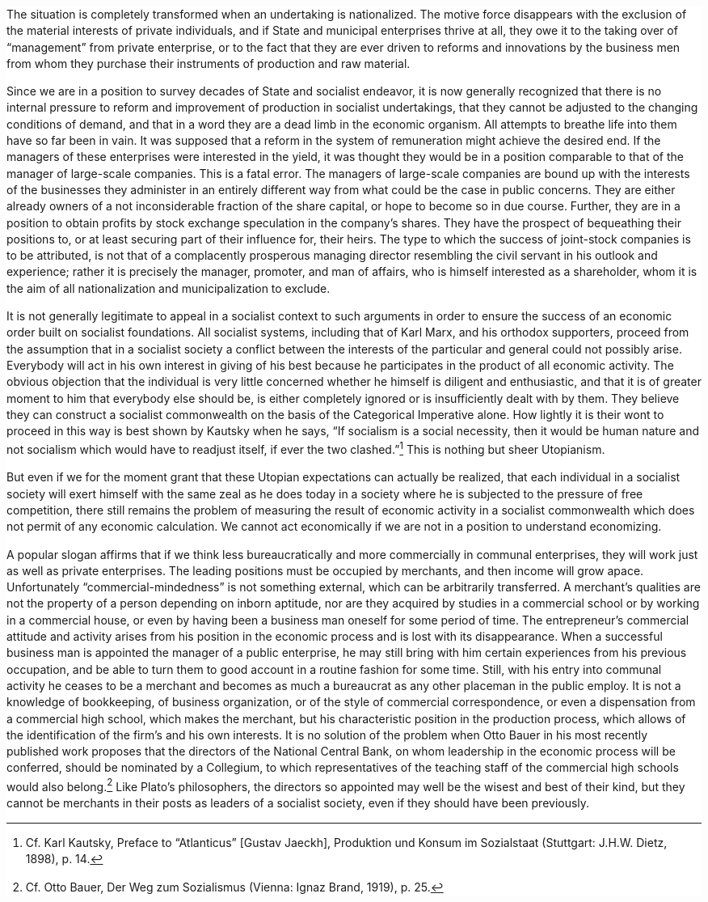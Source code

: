 The situation is completely transformed when an undertaking is nationalized. The motive force disappears with the exclusion of the material interests of private individuals, and if State and municipal enterprises thrive at all, they owe it to the taking over of “management” from private enterprise, or to the fact that they are ever driven to reforms and innovations by the business men from whom they purchase their instruments of production and raw material.

Since we are in a position to survey decades of State and socialist endeavor, it is now generally recognized that there is no internal pressure to reform and improvement of production in socialist undertakings, that they cannot be adjusted to the changing conditions of demand, and that in a word they are a dead limb in the economic organism. All attempts to breathe life into them have so far been in vain. It was supposed that a reform in the system of remuneration might achieve the desired end. If the managers of these enterprises were interested in the yield, it was thought they would be in a position comparable to that of the manager of large-scale companies. This is a fatal error. The managers of large-scale companies are bound up with the interests of the businesses they administer in an entirely different way from what could be the case in public concerns. They are either already owners of a not inconsiderable fraction of the share capital, or hope to become so in due course. Further, they are in a position to obtain profits by stock exchange speculation in the company’s shares. They have the prospect of bequeathing their positions to, or at least securing part of their influence for, their heirs. The type to which the success of joint-stock companies is to be attributed, is not that of a complacently prosperous managing director resembling the civil servant in his outlook and experience; rather it is precisely the manager, promoter, and man of affairs, who is himself interested as a shareholder, whom it is the aim of all nationalization and municipalization to exclude.

It is not generally legitimate to appeal in a socialist context to such arguments in order to ensure the success of an economic order built on socialist foundations. All socialist systems, including that of Karl Marx, and his orthodox supporters, proceed from the assumption that in a socialist society a conflict between the interests of the particular and general could not possibly arise. Everybody will act in his own interest in giving of his best because he participates in the product of all economic activity. The obvious objection that the individual is very little concerned whether he himself is diligent and enthusiastic, and that it is of greater moment to him that everybody else should be, is either completely ignored or is insufficiently dealt with by them. They believe they can construct a socialist commonwealth on the basis of the Categorical Imperative alone. How lightly it is their wont to proceed in this way is best shown by Kautsky when he says, “If socialism is a social necessity, then it would be human nature and not socialism which would have to readjust itself, if ever the two clashed.”[^18] This is nothing but sheer Utopianism.

But even if we for the moment grant that these Utopian expectations can actually be realized, that each individual in a socialist society will exert himself with the same zeal as he does today in a society where he is subjected to the pressure of free competition, there still remains the problem of measuring the result of economic activity in a socialist commonwealth which does not permit of any economic calculation. We cannot act economically if we are not in a position to understand economizing.

A popular slogan affirms that if we think less bureaucratically and more commercially in communal enterprises, they will work just as well as private enterprises. The leading positions must be occupied by merchants, and then income will grow apace. Unfortunately “commercial-mindedness” is not something external, which can be arbitrarily transferred. A merchant’s qualities are not the property of a person depending on inborn aptitude, nor are they acquired by studies in a commercial school or by working in a commercial house, or even by having been a business man oneself for some period of time. The entrepreneur’s commercial attitude and activity arises from his position in the economic process and is lost with its disappearance. When a successful business man is appointed the manager of a public enterprise, he may still bring with him certain experiences from his previous occupation, and be able to turn them to good account in a routine fashion for some time. Still, with his entry into communal activity he ceases to be a merchant and becomes as much a bureaucrat as any other placeman in the public employ. It is not a knowledge of bookkeeping, of business organization, or of the style of commercial correspondence, or even a dispensation from a commercial high school, which makes the merchant, but his characteristic position in the production process, which allows of the identification of the firm’s and his own interests. It is no solution of the problem when Otto Bauer in his most recently published work proposes that the directors of the National Central Bank, on whom leadership in the economic process will be conferred, should be nominated by a Collegium, to which representatives of the teaching staff of the commercial high schools would also belong.[^19] Like Plato’s philosophers, the directors so appointed may well be the wisest and best of their kind, but they cannot be merchants in their posts as leaders of a socialist society, even if they should have been previously.


[^1]: Oskar Lange, “On the Economic Theory of Socialism,” Review of Economic Studies (1936-37).
[^2]: Enrico Barone, “Ii zninisterio della produzione nello stato collettivista,” Giornale degli Economisti e Revista di Statistica, vol 37 (1908).
[^3]: Friedrich A. Hayek, “Socialist Calculation: the Competitive ‘Solution’,” Economica, ns., vol. vii, no. 26 (1940).
[^4]: Karl Kautsky, The Social Revolution and On the Morrow of the Social Revolution (London: Twentieth Century Press, 1907), Part II, p.1.
[^5]: [By “lower order” Mises refers to those goods made for final consumption, and by “higher order” those used in production.]
[^6]: Using that term, of course, in the sense only of the valuating subject, and not in an objective and universally applicable sense.
[^7]: Franz Cuhel, Zur Lehre von den Bedürfnissen (Innsbruck: Wagner’ssche Universitüt-Buchhandlung, 1907), pp.198 f.
[^8]: Cf. Friedrich von Wieser, Über den Ursprung und die Hauptgesetze des wirtschaftlichen Eertes (Vienna: A. Hölder, 1884), pp. 185 f.
[^9]: Cf. Mises, Theorie des Geldes und der Umlaufsmittel (Munich and Leipzig: Duncker & Humblot, 1912), p. 16, with the references there given. [See the English translation by H.E. Batson, The Theory of Money and Credit (Indianapolis: Liberty Classics, 1980), p. 52.]
[^10]: Friedrich von Gottl-Ottlilienfeld, Wirtschaft und technik (Grundriss der Sozialökonomik, Section II; Tübingen: J.C.B. Mohr, 1914), p. 216.
[^11]: This fact is also recognized by Otto Neurath (Durch die Kriegswirtschaft zur Naturalwirtschaft , pp. 216 f.). He advances the view that every complete adminisrtative economy is, in the final analysis, a natural economy. “Socialization,” he says, “is thus the pursuit of natural economy.” Neurath merely overlooks the insuperable difficulties that would have to develop with economic calculation in the socialist commonwealth.
[^12]: Friedrich Engels, Herrn Eugen Dührings Umwälzung des Wissenschaft, 7th ed., pp. 335 f. [Translated by Emile Burns as Herr Eugen Dühring’s Revolution in Science—Anti-Dühring (London: Lawrence & Wishart, 1943).]
[^13]: Karl Marx, Capital, translated by Eden and Cedar Paul (London: Allen & Unwin, 1928), p. 9.
[^14]: Karl Marx, Capital, translated by Eden and Cedar Paul (London: Allen & Unwin, 1928), p. 12.
[^15]: Karl Marx, Capital, translated by Eden and Cedar Paul (London: Allen & Unwin, 1928), p. 13 et seq.
[^16]: Cf. Eugen von Böhm-Bawerk, Capital and Interest, translated by William Smart (London and New York: Macmillan, 1890), p. 384. [See the English translation by George Huncke and Hans F. Sennholz (South Holland, Ill.: Libertarian Press, 1959) p. 299, where the phrase reads “a bit of legerdemain in the theorizing line that is astounding in its naiveté”]
[^17]: Cf. Vorläufiger Bericht der Sozialisierungskommission über die Fragse der Sozialisierung des Kohlenbergbaues, concluded 15th February, 1919 (Berlin, 1919), p. 13.
[^18]: Cf. Karl Kautsky, Preface to “Atlanticus” [Gustav Jaeckh], Produktion und Konsum im Sozialstaat (Stuttgart: J.H.W. Dietz, 1898), p. 14.
[^19]: Cf. Otto Bauer, Der Weg zum Sozialismus (Vienna: Ignaz Brand, 1919), p. 25.
[^20]: [The reader will remember that Mises is writing in 1920.]
[^21]: Cf. Otto Bauer, Der Weg zum Sozialismus (Vienna: Ignaz Brand, 1919), p. 26 f.
[^22]: Cf. Otto Bauer, Der Weg zum Sozialismus (Vienna: Ignaz Brand, 1919), p. 25.
[^23]: Cf. Mises, Theorie des Geldes und der Umlaufsmittel (Munich and Leipzig: Duncker & Humblot, 1912), p. 474 ff. [See the English translation by H.E. Batson, The Theory of Money and Credit (Indianapolis: Liberty Classics, 1980), [Compare p. 411 of the 1980 English edition.]
[^24]: Cf. Otto Bauer, Der Weg zum Sozialismus (Vienna: Ignaz Brand, 1919), p. 24 f.
[^25]: [Mises is using the term “liberal” here in its nineteenth-century European sense, meaning “classical liberal” or libertarian. On liberalism see Mises’s Liberalism: In the Classical Tradition, translated by Ralph Raico (Irvington-on-Hudson, N.Y.: Foundation for Economic Education, 1985).]
[^26]: Cf. V.I. Lenin, Die nächsten Aufgaben der Sowjetmacht (Berlin: Wilmersdorf, 1919), pp. 12 f., 22ff. [English translation, The Soviets at Work—This edition.]
[^27]: Cf. V.I. Lenin, Die nächsten Aufgaben der Sowjetmacht (Berlin: Wilmersdorf, 1919), pp. 15. [English translation, The Soviets at Work—This edition.]
[^28]: Cf. V.I. Lenin, Die nächsten Aufgaben der Sowjetmacht (Berlin: Wilmersdorf, 1919), pp. 21 and 26. [English translation, The Soviets at Work—This edition.] Compare also Bukharin, Das Programm der Kommunisten (Zürich: no pub., 1918), pp. 27 ff.
[^29]: Cf. V.I. Lenin, Die nächsten Aufgaben der Sowjetmacht (Berlin: Wilmersdorf, 1919), pp. 24 f.. [English translation, The Soviets at Work—This edition.]
[^30]: Cf. V.I. Lenin, Die nächsten Aufgaben der Sowjetmacht (Berlin: Wilmersdorf, 1919), pp. 32. [English translation, The Soviets at Work—This edition.]
[^31]: Cf. V.I. Lenin, Die nächsten Aufgaben der Sowjetmacht (Berlin: Wilmersdorf, 1919), pp. 33. [English translation, The Soviets at Work—This edition.]
[^32]: Cf. V.I. Lenin, Die nächsten Aufgaben der Sowjetmacht (Berlin: Wilmersdorf, 1919), pp. 33. [English translation, The Soviets at Work—This edition.]
[^33]: Neurath, too, imputes great importance to statistics for the setting up of the socialist economic plan. Otto Neurath (Durch die Kriegswirtschaft zur Naturalwirtschaft , pp. 212 et seq.).
[^34]: Friedrich von Gottl-Ottlilienfeld, Wirtschaft und technik (Grundriss der Sozialökonomik, Section II; Tübingen: J.C.B. Mohr, 1914), p. 220.
[^35]: Friedrich von Gottl-Ottlilienfeld, Wirtschaft und technik (Grundriss der Sozialökonomik, Section II; Tübingen: J.C.B. Mohr, 1914), p. 219.
[^36]: Friedrich von Gottl-Ottlilienfeld, Wirtschaft und technik (Grundriss der Sozialökonomik, Section II; Tübingen: J.C.B. Mohr, 1914), p. 225.
[^37]: Friedrich Muckle, Das Kulturideal des Sozialismus (Munich and Leipzig: Duncker & Humblot, 1919), p. 213. On the other hand, Muckle demands the “highest degree of rationalisation of economic life in order to curtail hours of labor, and to permit man to withdraw to an island where he can listen to the melody of his being.”
[^p17]: Page 17
[^p19]: Page 19
[^p26]: Page 26
[^p20]: Page 20